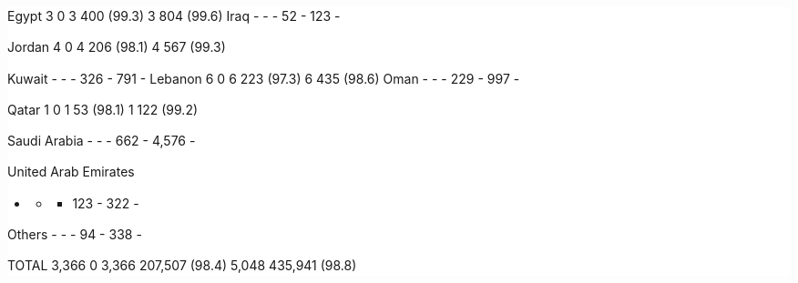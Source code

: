 Egypt 3 0 3 400 (99.3) 3 804 (99.6) Iraq - - - 52 - 123 -

Jordan 4 0 4 206 (98.1) 4 567 (99.3)

Kuwait - - - 326 - 791 - Lebanon 6 0 6 223 (97.3) 6 435 (98.6) Oman - - - 229 - 997 -

Qatar 1 0 1 53 (98.1) 1 122 (99.2)

Saudi Arabia - - - 662 - 4,576 -

United Arab Emirates

- - - 123 - 322 -

Others - - - 94 - 338 -

TOTAL 3,366 0 3,366 207,507 (98.4) 5,048 435,941 (98.8)